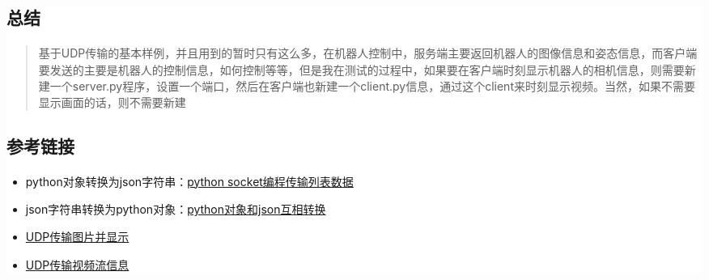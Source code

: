 ## 总结

> 基于UDP传输的基本样例，并且用到的暂时只有这么多，在机器人控制中，服务端主要返回机器人的图像信息和姿态信息，而客户端要发送的主要是机器人的控制信息，如何控制等等，但是我在测试的过程中，如果要在客户端时刻显示机器人的相机信息，则需要新建一个server.py程序，设置一个端口，然后在客户端也新建一个client.py信息，通过这个client来时刻显示视频。当然，如果不需要显示画面的话，则不需要新建

## 参考链接

- python对象转换为json字符串：[python socket编程传输列表数据](https://zhidao.baidu.com/question/1047863020856370819.html)

- json字符串转换为python对象：[python对象和json互相转换](https://blog.csdn.net/tterminator/article/details/63289400)
- [UDP传输图片并显示](https://blog.csdn.net/qq_36852276/article/details/90761122)
- [UDP传输视频流信息](https://www.twblogs.net/a/5b805dee2b71772165a73660/zh-cn)

